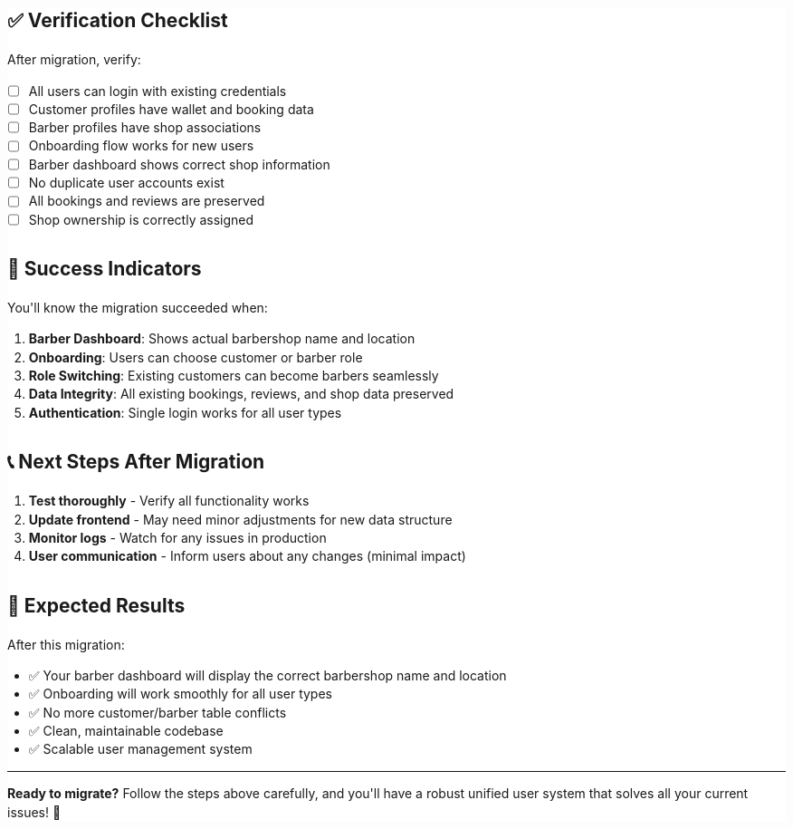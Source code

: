 ## ✅ Verification Checklist

After migration, verify:

- [ ] All users can login with existing credentials
- [ ] Customer profiles have wallet and booking data
- [ ] Barber profiles have shop associations
- [ ] Onboarding flow works for new users
- [ ] Barber dashboard shows correct shop information
- [ ] No duplicate user accounts exist
- [ ] All bookings and reviews are preserved
- [ ] Shop ownership is correctly assigned

## 🎉 Success Indicators

You'll know the migration succeeded when:

1. **Barber Dashboard**: Shows actual barbershop name and location
2. **Onboarding**: Users can choose customer or barber role
3. **Role Switching**: Existing customers can become barbers seamlessly
4. **Data Integrity**: All existing bookings, reviews, and shop data preserved
5. **Authentication**: Single login works for all user types

## 📞 Next Steps After Migration

1. **Test thoroughly** - Verify all functionality works
2. **Update frontend** - May need minor adjustments for new data structure
3. **Monitor logs** - Watch for any issues in production
4. **User communication** - Inform users about any changes (minimal impact)

## 🎯 Expected Results

After this migration:
- ✅ Your barber dashboard will display the correct barbershop name and location
- ✅ Onboarding will work smoothly for all user types
- ✅ No more customer/barber table conflicts
- ✅ Clean, maintainable codebase
- ✅ Scalable user management system

---

**Ready to migrate?** Follow the steps above carefully, and you'll have a robust unified user system that solves all your current issues! 🚀
